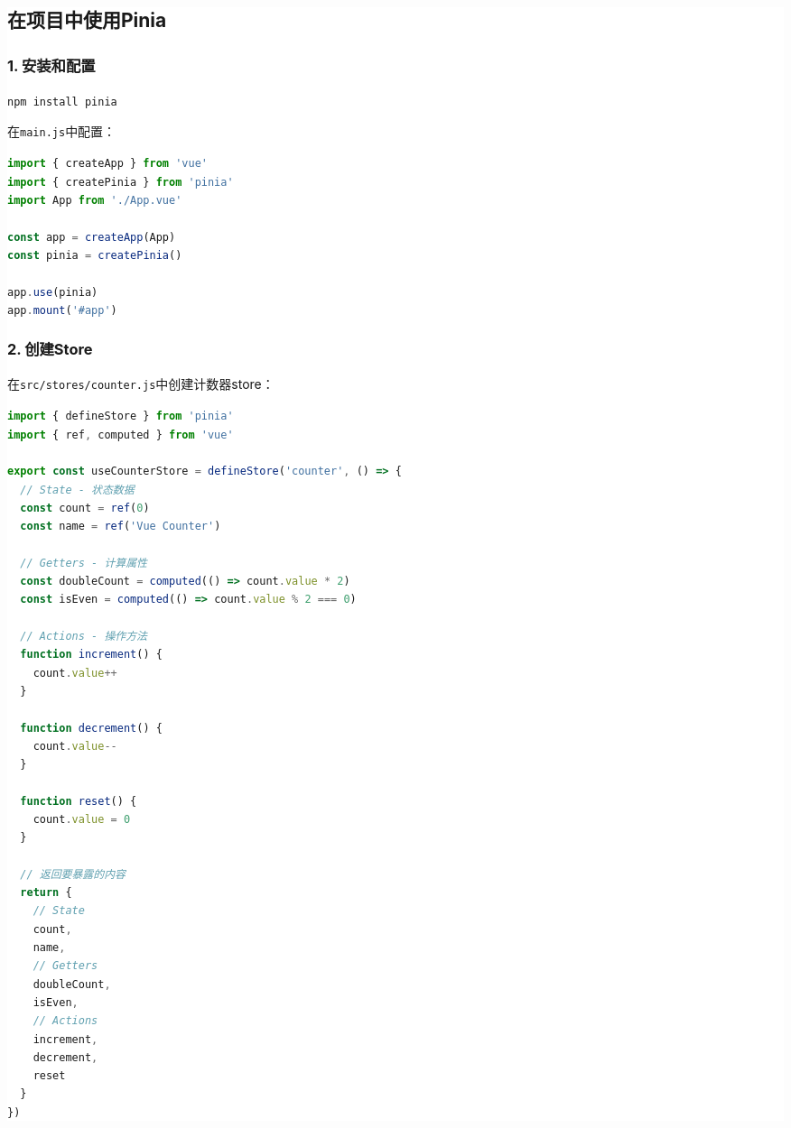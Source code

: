 ## 在项目中使用Pinia

### 1. 安装和配置

```bash
npm install pinia
```

在`main.js`中配置：
```javascript
import { createApp } from 'vue'
import { createPinia } from 'pinia'
import App from './App.vue'

const app = createApp(App)
const pinia = createPinia()

app.use(pinia)
app.mount('#app')
```

### 2. 创建Store

在`src/stores/counter.js`中创建计数器store：

```javascript
import { defineStore } from 'pinia'
import { ref, computed } from 'vue'

export const useCounterStore = defineStore('counter', () => {
  // State - 状态数据
  const count = ref(0)
  const name = ref('Vue Counter')

  // Getters - 计算属性
  const doubleCount = computed(() => count.value * 2)
  const isEven = computed(() => count.value % 2 === 0)

  // Actions - 操作方法
  function increment() {
    count.value++
  }
  
  function decrement() {
    count.value--
  }
  
  function reset() {
    count.value = 0
  }

  // 返回要暴露的内容
  return {
    // State
    count,
    name,
    // Getters
    doubleCount,
    isEven,
    // Actions
    increment,
    decrement,
    reset
  }
})
```